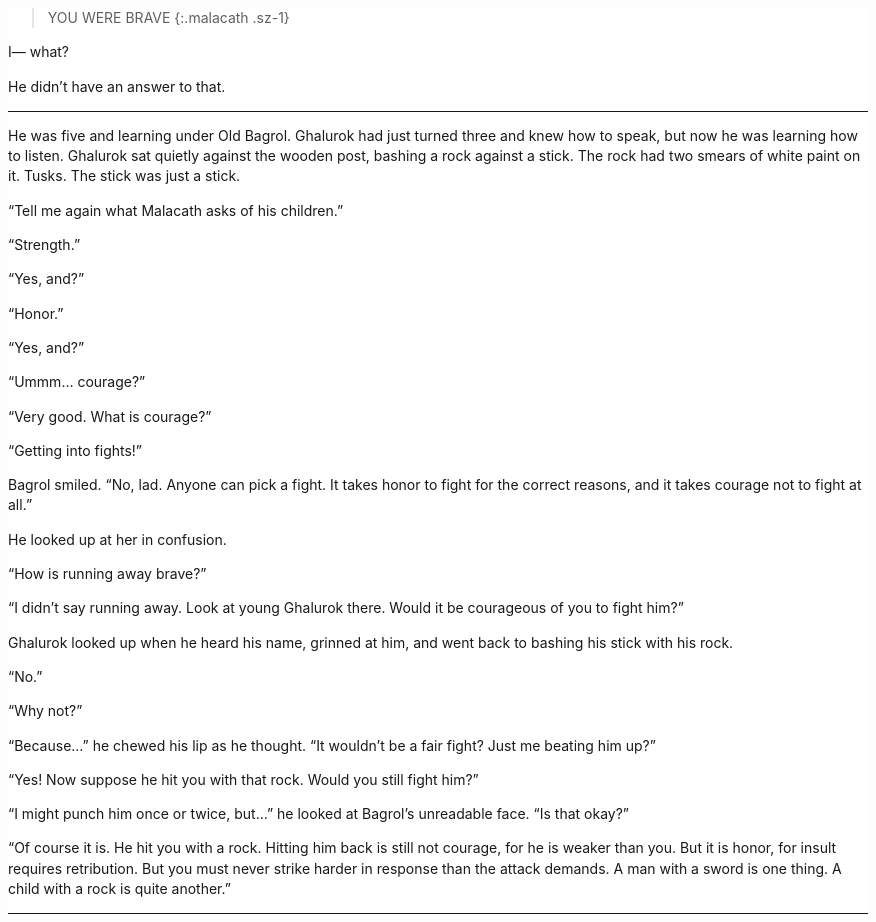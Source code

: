 > YOU WERE BRAVE
{:.malacath .sz-1}

I— what?

He didn’t have an answer to that.

____

He was five and learning under Old Bagrol. Ghalurok had just turned three and
knew how to speak, but now he was learning how to listen. Ghalurok sat quietly
against the wooden post, bashing a rock against a stick. The rock had two smears
of white paint on it. Tusks. The stick was just a stick.

“Tell me again what Malacath asks of his children.”

“Strength.”

“Yes, and?”

“Honor.”

“Yes, and?”

“Ummm… courage?”

“Very good. What is courage?”

“Getting into fights!”

Bagrol smiled. “No, lad. Anyone can pick a fight. It takes honor to fight for
the correct reasons, and it takes courage not to fight at all.”

He looked up at her in confusion.

“How is running away brave?”

“I didn’t say running away. Look at young Ghalurok there. Would it be courageous
of you to fight him?”

Ghalurok looked up when he heard his name, grinned at him, and went back to
bashing his stick with his rock.

“No.”

“Why not?”

“Because…” he chewed his lip as he thought. “It wouldn’t be a fair fight? Just
me beating him up?”

“Yes! Now suppose he hit you with that rock. Would you still fight him?”

“I might punch him once or twice, but…” he looked at Bagrol’s unreadable face.
“Is that okay?”

“Of course it is. He hit you with a rock. Hitting him back is still not courage,
for he is weaker than you. But it is honor, for insult requires retribution. But
you must never strike harder in response than the attack demands. A man with a
sword is one thing. A child with a rock is quite another.”

____

